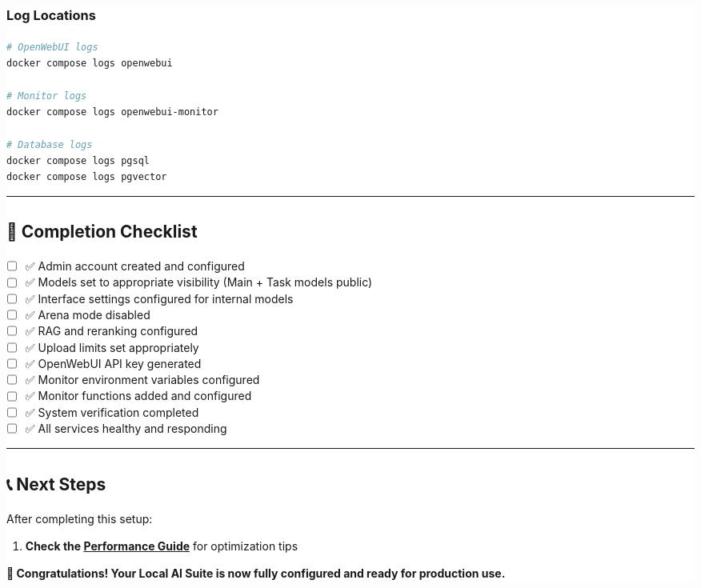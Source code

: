 ### Log Locations

```bash
# OpenWebUI logs
docker compose logs openwebui

# Monitor logs
docker compose logs openwebui-monitor

# Database logs
docker compose logs pgsql
docker compose logs pgvector
```

---

## 🎉 Completion Checklist

- [ ] ✅ Admin account created and configured
- [ ] ✅ Models set to appropriate visibility (Main + Task models public)
- [ ] ✅ Interface settings configured for internal models
- [ ] ✅ Arena mode disabled
- [ ] ✅ RAG and reranking configured
- [ ] ✅ Upload limits set appropriately
- [ ] ✅ OpenWebUI API key generated
- [ ] ✅ Monitor environment variables configured
- [ ] ✅ Monitor functions added and configured
- [ ] ✅ System verification completed
- [ ] ✅ All services healthy and responding

---

## 📞 Next Steps

After completing this setup:

1. **Check the [Performance Guide](performance-guide.md)** for optimization tips

**🎊 Congratulations! Your Local AI Suite is now fully configured and ready for production use.** 